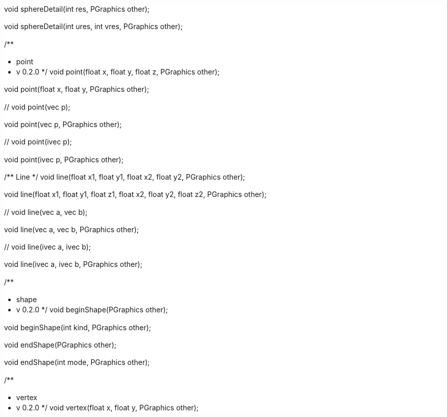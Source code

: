 void sphereDetail(int res, PGraphics other);

void sphereDetail(int ures, int vres, PGraphics other);



/**
* point
* v 0.2.0
*/
void point(float x, float y, float z, PGraphics other);

void point(float x, float y, PGraphics other);


//
void point(vec p);

void point(vec p, PGraphics other);

//
void point(ivec p);

void point(ivec p, PGraphics other);




/**
Line
*/
void line(float x1, float y1, float x2, float y2, PGraphics other);

void line(float x1, float y1, float z1, float x2, float y2, float z2, PGraphics other);

//
void line(vec a, vec b);

void line(vec a, vec b, PGraphics other);

//
void line(ivec a, ivec b);

void line(ivec a, ivec b, PGraphics other);



/**
* shape
* v 0.2.0
*/
void beginShape(PGraphics other);

void beginShape(int kind, PGraphics other);


void endShape(PGraphics other);

void endShape(int mode, PGraphics other);


/**
* vertex
* v 0.2.0
*/
void vertex(float x, float y, PGraphics other);
